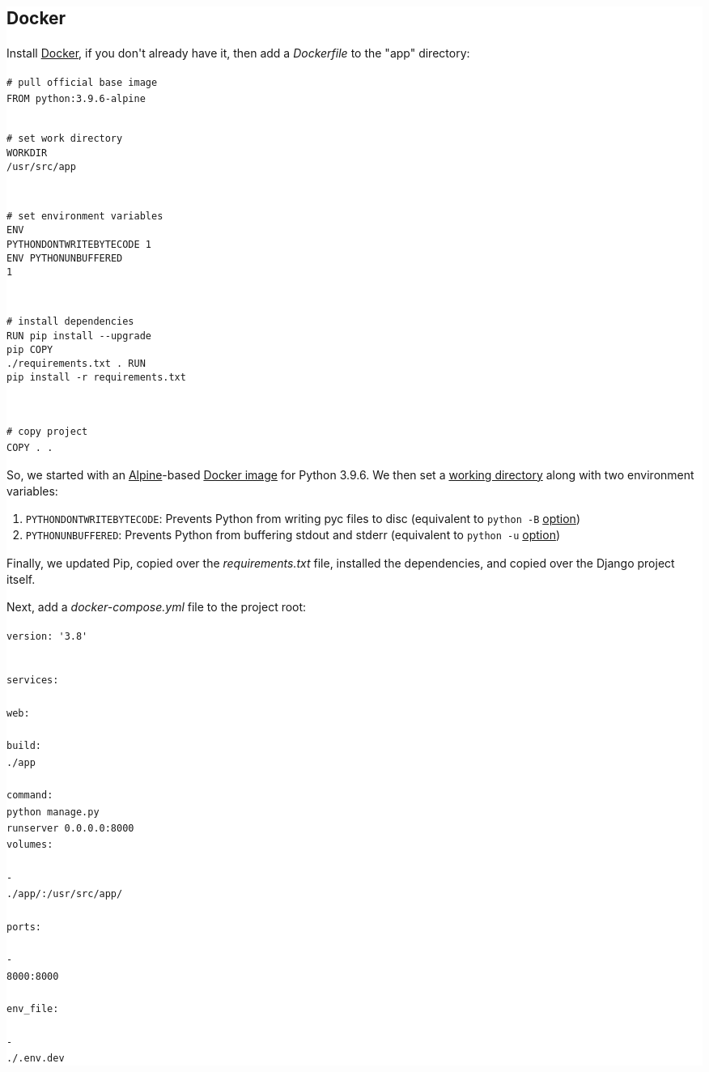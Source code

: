 <h2 id="docker">Docker</h2>
<p>Install <a href="https://docs.docker.com/install/">Docker</a>, if you don't already have it, then add a <em>Dockerfile</em> to the "app" directory:</p>
<div class="codehilite"><pre><span></span><code><span class="c"># pull official base image</span>
<span class="k">FROM</span><span class="w"> </span><span class="s">python:3.9.6-alpine</span>

<span class="c"># set work directory</span>
<span class="k">WORKDIR</span><span class="w"> </span><span class="s">/usr/src/app</span>

<span class="c"># set environment variables</span>
<span class="k">ENV</span><span class="w"> </span>PYTHONDONTWRITEBYTECODE <span class="m">1</span>
<span class="k">ENV</span><span class="w"> </span>PYTHONUNBUFFERED <span class="m">1</span>

<span class="c"># install dependencies</span>
<span class="k">RUN</span><span class="w"> </span>pip install --upgrade pip
<span class="k">COPY</span><span class="w"> </span>./requirements.txt .
<span class="k">RUN</span><span class="w"> </span>pip install -r requirements.txt

<span class="c"># copy project</span>
<span class="k">COPY</span><span class="w"> </span>. .
</code></pre></div>

<p>So, we started with an <a href="https://github.com/gliderlabs/docker-alpine">Alpine</a>-based <a href="https://hub.docker.com/_/python/">Docker image</a> for Python 3.9.6. We then set a <a href="https://docs.docker.com/engine/reference/builder/#workdir">working directory</a> along with two environment variables:</p>
<ol>
<li><code>PYTHONDONTWRITEBYTECODE</code>: Prevents Python from writing pyc files to disc (equivalent to <code>python -B</code> <a href="https://docs.python.org/3/using/cmdline.html#id1">option</a>)</li>
<li><code>PYTHONUNBUFFERED</code>: Prevents Python from buffering stdout and stderr (equivalent to <code>python -u</code> <a href="https://docs.python.org/3/using/cmdline.html#cmdoption-u">option</a>)</li>
</ol>
<p>Finally, we updated Pip, copied over the <em>requirements.txt</em> file, installed the dependencies, and copied over the Django project itself.</p>

<p>Next, add a <em>docker-compose.yml</em> file to the project root:</p>
<div class="codehilite"><pre><span></span><code><span class="nt">version</span><span class="p">:</span><span class="w"> </span><span class="s">&#39;3.8&#39;</span><span class="w"></span>

<span class="nt">services</span><span class="p">:</span><span class="w"></span>
<span class="w">  </span><span class="nt">web</span><span class="p">:</span><span class="w"></span>
<span class="w">    </span><span class="nt">build</span><span class="p">:</span><span class="w"> </span><span class="l l-Scalar l-Scalar-Plain">./app</span><span class="w"></span>
<span class="w">    </span><span class="nt">command</span><span class="p">:</span><span class="w"> </span><span class="l l-Scalar l-Scalar-Plain">python manage.py runserver 0.0.0.0:8000</span><span class="w"></span>
<span class="w">    </span><span class="nt">volumes</span><span class="p">:</span><span class="w"></span>
<span class="w">      </span><span class="p p-Indicator">-</span><span class="w"> </span><span class="l l-Scalar l-Scalar-Plain">./app/:/usr/src/app/</span><span class="w"></span>
<span class="w">    </span><span class="nt">ports</span><span class="p">:</span><span class="w"></span>
<span class="w">      </span><span class="p p-Indicator">-</span><span class="w"> </span><span class="l l-Scalar l-Scalar-Plain">8000:8000</span><span class="w"></span>
<span class="w">    </span><span class="nt">env_file</span><span class="p">:</span><span class="w"></span>
<span class="w">      </span><span class="p p-Indicator">-</span><span class="w"> </span><span class="l l-Scalar l-Scalar-Plain">./.env.dev</span><span class="w"></span>
</code></pre></div>
